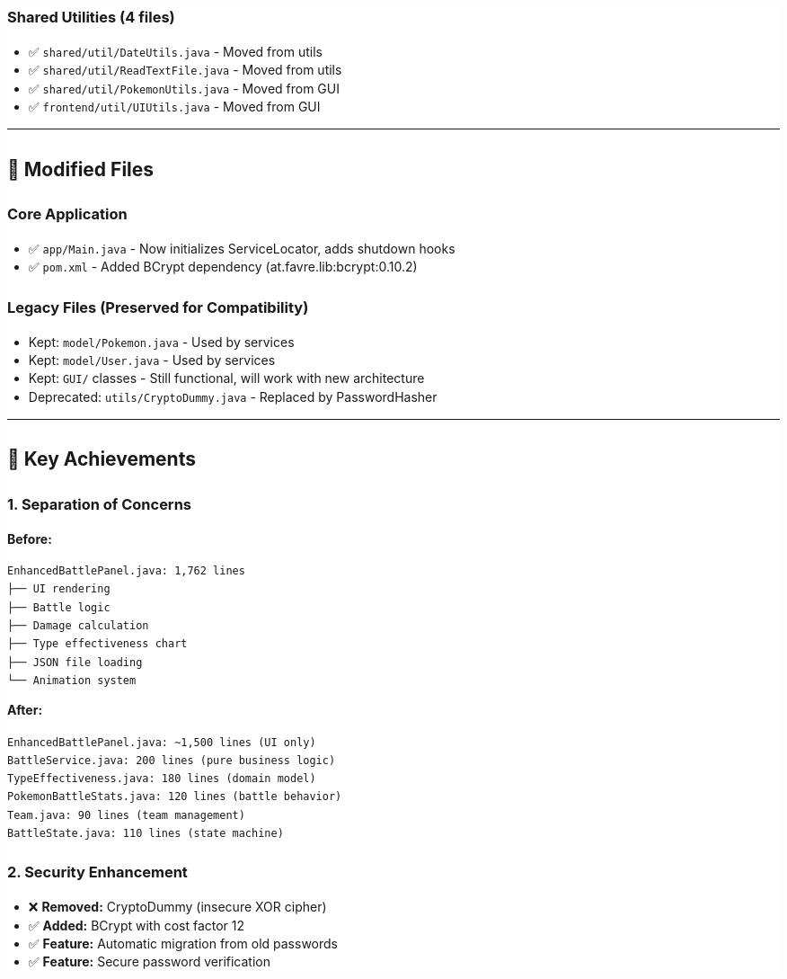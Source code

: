 ### Shared Utilities (4 files)
- ✅ `shared/util/DateUtils.java` - Moved from utils
- ✅ `shared/util/ReadTextFile.java` - Moved from utils
- ✅ `shared/util/PokemonUtils.java` - Moved from GUI
- ✅ `frontend/util/UIUtils.java` - Moved from GUI

---

## 🔧 Modified Files

### Core Application
- ✅ `app/Main.java` - Now initializes ServiceLocator, adds shutdown hooks
- ✅ `pom.xml` - Added BCrypt dependency (at.favre.lib:bcrypt:0.10.2)

### Legacy Files (Preserved for Compatibility)
- Kept: `model/Pokemon.java` - Used by services
- Kept: `model/User.java` - Used by services
- Kept: `GUI/` classes - Still functional, will work with new architecture
- Deprecated: `utils/CryptoDummy.java` - Replaced by PasswordHasher

---

## 🎯 Key Achievements

### 1. Separation of Concerns
**Before:**
```
EnhancedBattlePanel.java: 1,762 lines
├── UI rendering
├── Battle logic
├── Damage calculation
├── Type effectiveness chart
├── JSON file loading
└── Animation system
```

**After:**
```
EnhancedBattlePanel.java: ~1,500 lines (UI only)
BattleService.java: 200 lines (pure business logic)
TypeEffectiveness.java: 180 lines (domain model)
PokemonBattleStats.java: 120 lines (battle behavior)
Team.java: 90 lines (team management)
BattleState.java: 110 lines (state machine)
```

### 2. Security Enhancement
- ❌ **Removed:** CryptoDummy (insecure XOR cipher)
- ✅ **Added:** BCrypt with cost factor 12
- ✅ **Feature:** Automatic migration from old passwords
- ✅ **Feature:** Secure password verification
